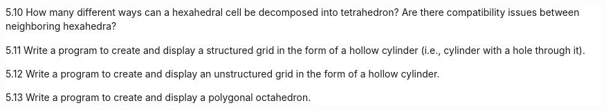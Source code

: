 5.10 How many different ways can a hexahedral cell be decomposed into tetrahedron? Are there compatibility issues between neighboring hexahedra?

5.11 Write a program to create and display a structured grid in the form of a hollow cylinder (i.e., cylinder with a hole through it).

5.12 Write a program to create and display an unstructured grid in the form of a hollow cylinder.

5.13 Write a program to create and display a polygonal octahedron.
